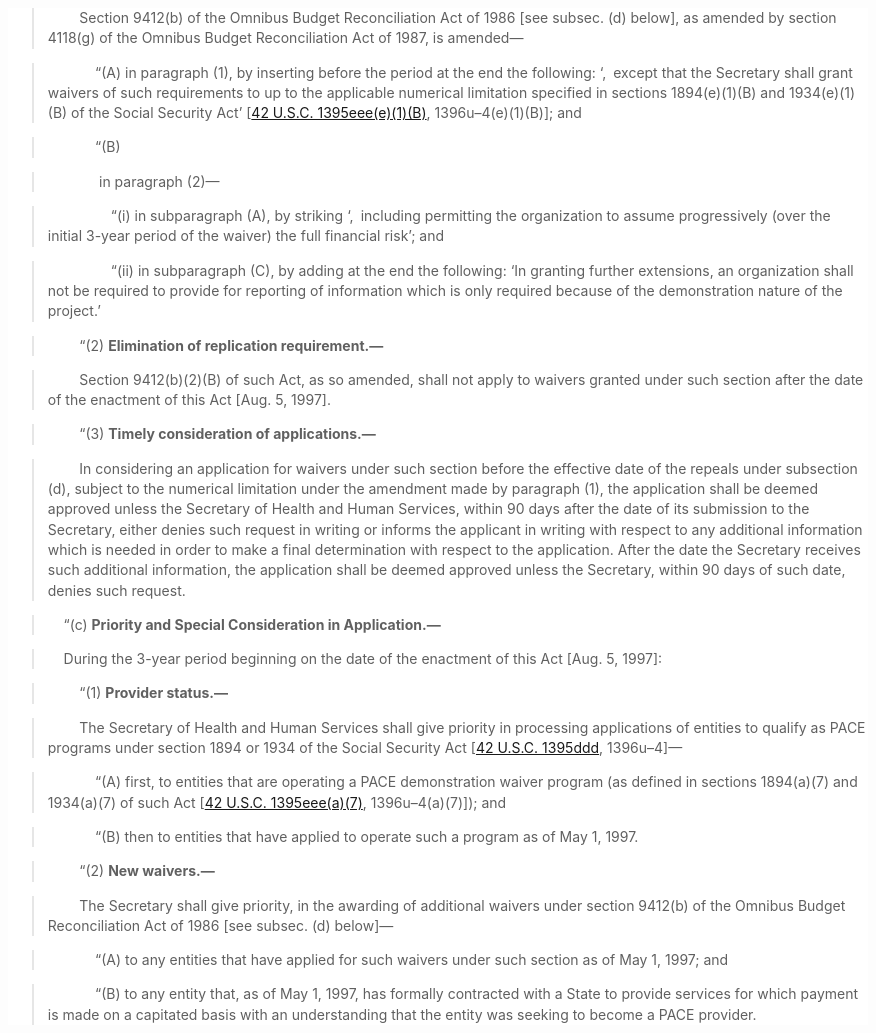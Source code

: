 >         Section 9412(b) of the Omnibus Budget Reconciliation Act of 1986 \[see subsec. (d) below\], as amended by section 4118(g) of the Omnibus Budget Reconciliation Act of 1987, is amended—

>             “(A) in paragraph (1), by inserting before the period at the end the following: ‘, except that the Secretary shall grant waivers of such requirements to up to the applicable numerical limitation specified in sections 1894(e)(1)(B) and 1934(e)(1)(B) of the Social Security Act’ \[[42 U.S.C. 1395eee(e)(1)(B)][/us/usc/t42/s1395eee/e/1/B], 1396u–4(e)(1)(B)\]; and

>             “(B)

>              in paragraph (2)—

>                 “(i) in subparagraph (A), by striking ‘, including permitting the organization to assume progressively (over the initial 3-year period of the waiver) the full financial risk’; and

>                 “(ii) in subparagraph (C), by adding at the end the following: ‘In granting further extensions, an organization shall not be required to provide for reporting of information which is only required because of the demonstration nature of the project.’

>         “(2) __Elimination of replication requirement.—__ 

>         Section 9412(b)(2)(B) of such Act, as so amended, shall not apply to waivers granted under such section after the date of the enactment of this Act \[Aug. 5, 1997\].

>         “(3) __Timely consideration of applications.—__ 

>         In considering an application for waivers under such section before the effective date of the repeals under subsection (d), subject to the numerical limitation under the amendment made by paragraph (1), the application shall be deemed approved unless the Secretary of Health and Human Services, within 90 days after the date of its submission to the Secretary, either denies such request in writing or informs the applicant in writing with respect to any additional information which is needed in order to make a final determination with respect to the application. After the date the Secretary receives such additional information, the application shall be deemed approved unless the Secretary, within 90 days of such date, denies such request.

>     “(c) __Priority and Special Consideration in Application.—__ 

>     During the 3-year period beginning on the date of the enactment of this Act \[Aug. 5, 1997\]:

>         “(1) __Provider status.—__ 

>         The Secretary of Health and Human Services shall give priority in processing applications of entities to qualify as PACE programs under section 1894 or 1934 of the Social Security Act \[[42 U.S.C. 1395ddd][/us/usc/t42/s1395ddd], 1396u–4\]—

>             “(A) first, to entities that are operating a PACE demonstration waiver program (as defined in sections 1894(a)(7) and 1934(a)(7) of such Act \[[42 U.S.C. 1395eee(a)(7)][/us/usc/t42/s1395eee/a/7], 1396u–4(a)(7)\]); and

>             “(B) then to entities that have applied to operate such a program as of May 1, 1997.

>         “(2) __New waivers.—__ 

>         The Secretary shall give priority, in the awarding of additional waivers under section 9412(b) of the Omnibus Budget Reconciliation Act of 1986 \[see subsec. (d) below\]—

>             “(A) to any entities that have applied for such waivers under such section as of May 1, 1997; and

>             “(B) to any entity that, as of May 1, 1997, has formally contracted with a State to provide services for which payment is made on a capitated basis with an understanding that the entity was seeking to become a PACE provider.


[/us/usc/t42/s1396u–4]: https://publicdocs.github.io/go/links?ns=uslm&ref=%2Fus%2Fusc%2Ft42%2Fs1396u%E2%80%934
[/us/pl/98/21]: https://publicdocs.github.io/go/links?ns=uslm&ref=%2Fus%2Fpl%2F98%2F21
[/us/pl/99/272]: https://publicdocs.github.io/go/links?ns=uslm&ref=%2Fus%2Fpl%2F99%2F272
[/us/pl/99/509]: https://publicdocs.github.io/go/links?ns=uslm&ref=%2Fus%2Fpl%2F99%2F509
[/us/usc/t42/s1396u–4]: https://publicdocs.github.io/go/links?ns=uslm&ref=%2Fus%2Fusc%2Ft42%2Fs1396u%E2%80%934
[/us/usc/t42/s1396u–4]: https://publicdocs.github.io/go/links?ns=uslm&ref=%2Fus%2Fusc%2Ft42%2Fs1396u%E2%80%934
[/us/usc/t42/s1395w–22/k/1]: https://publicdocs.github.io/go/links?ns=uslm&ref=%2Fus%2Fusc%2Ft42%2Fs1395w%E2%80%9322%2Fk%2F1
[/us/usc/t42/s1395cc/a/1/O]: https://publicdocs.github.io/go/links?ns=uslm&ref=%2Fus%2Fusc%2Ft42%2Fs1395cc%2Fa%2F1%2FO
[/us/usc/t42/s1396a/a/66]: https://publicdocs.github.io/go/links?ns=uslm&ref=%2Fus%2Fusc%2Ft42%2Fs1396a%2Fa%2F66
[/us/usc/t42/s1396u–4]: https://publicdocs.github.io/go/links?ns=uslm&ref=%2Fus%2Fusc%2Ft42%2Fs1396u%E2%80%934
[/us/usc/t42/s1395w–23]: https://publicdocs.github.io/go/links?ns=uslm&ref=%2Fus%2Fusc%2Ft42%2Fs1395w%E2%80%9323
[/us/usc/t42/s1395mm]: https://publicdocs.github.io/go/links?ns=uslm&ref=%2Fus%2Fusc%2Ft42%2Fs1395mm
[/us/usc/t42/s1395w–23/a/2]: https://publicdocs.github.io/go/links?ns=uslm&ref=%2Fus%2Fusc%2Ft42%2Fs1395w%E2%80%9323%2Fa%2F2
[/us/usc/t42/s1395mm/a/1/E]: https://publicdocs.github.io/go/links?ns=uslm&ref=%2Fus%2Fusc%2Ft42%2Fs1395mm%2Fa%2F1%2FE
[/us/usc/t42/s1395w–23]: https://publicdocs.github.io/go/links?ns=uslm&ref=%2Fus%2Fusc%2Ft42%2Fs1395w%E2%80%9323
[/us/usc/t42/s1395mm]: https://publicdocs.github.io/go/links?ns=uslm&ref=%2Fus%2Fusc%2Ft42%2Fs1395mm
[/us/usc/t42/s1395w–23/k/4]: https://publicdocs.github.io/go/links?ns=uslm&ref=%2Fus%2Fusc%2Ft42%2Fs1395w%E2%80%9323%2Fk%2F4
[/us/usc/t42/s1396u–4]: https://publicdocs.github.io/go/links?ns=uslm&ref=%2Fus%2Fusc%2Ft42%2Fs1396u%E2%80%934
[/us/usc/t42/s1396u–4]: https://publicdocs.github.io/go/links?ns=uslm&ref=%2Fus%2Fusc%2Ft42%2Fs1396u%E2%80%934
[/us/usc/t42/s1396u–4]: https://publicdocs.github.io/go/links?ns=uslm&ref=%2Fus%2Fusc%2Ft42%2Fs1396u%E2%80%934
[/us/usc/t42/s1396u–4]: https://publicdocs.github.io/go/links?ns=uslm&ref=%2Fus%2Fusc%2Ft42%2Fs1396u%E2%80%934
[/us/usc/t42/s1395mm/i/6/B]: https://publicdocs.github.io/go/links?ns=uslm&ref=%2Fus%2Fusc%2Ft42%2Fs1395mm%2Fi%2F6%2FB
[/us/usc/t42/s1395mm/i/6/A]: https://publicdocs.github.io/go/links?ns=uslm&ref=%2Fus%2Fusc%2Ft42%2Fs1395mm%2Fi%2F6%2FA
[/us/usc/t42/s1396u–4]: https://publicdocs.github.io/go/links?ns=uslm&ref=%2Fus%2Fusc%2Ft42%2Fs1396u%E2%80%934
[/us/usc/t42/s1395w–27/h]: https://publicdocs.github.io/go/links?ns=uslm&ref=%2Fus%2Fusc%2Ft42%2Fs1395w%E2%80%9327%2Fh
[/us/usc/t42/s1395mm/i/9]: https://publicdocs.github.io/go/links?ns=uslm&ref=%2Fus%2Fusc%2Ft42%2Fs1395mm%2Fi%2F9
[/us/usc/t42/s1395mm]: https://publicdocs.github.io/go/links?ns=uslm&ref=%2Fus%2Fusc%2Ft42%2Fs1395mm
[/us/usc/t42/s1396u–4]: https://publicdocs.github.io/go/links?ns=uslm&ref=%2Fus%2Fusc%2Ft42%2Fs1396u%E2%80%934
[/us/usc/t42/s1396u–4]: https://publicdocs.github.io/go/links?ns=uslm&ref=%2Fus%2Fusc%2Ft42%2Fs1396u%E2%80%934
[/us/usc/t42/s1395mm]: https://publicdocs.github.io/go/links?ns=uslm&ref=%2Fus%2Fusc%2Ft42%2Fs1395mm
[/us/usc/t42/s1395mm]: https://publicdocs.github.io/go/links?ns=uslm&ref=%2Fus%2Fusc%2Ft42%2Fs1395mm
[/us/usc/t42/s1396b/m]: https://publicdocs.github.io/go/links?ns=uslm&ref=%2Fus%2Fusc%2Ft42%2Fs1396b%2Fm
[/us/usc/t42/s1395mm]: https://publicdocs.github.io/go/links?ns=uslm&ref=%2Fus%2Fusc%2Ft42%2Fs1395mm
[/us/usc/t42/s1396b/m]: https://publicdocs.github.io/go/links?ns=uslm&ref=%2Fus%2Fusc%2Ft42%2Fs1396b%2Fm
[/us/usc/t42/s1395d]: https://publicdocs.github.io/go/links?ns=uslm&ref=%2Fus%2Fusc%2Ft42%2Fs1395d
[/us/usc/t42/s1395x/i]: https://publicdocs.github.io/go/links?ns=uslm&ref=%2Fus%2Fusc%2Ft42%2Fs1395x%2Fi
[/us/usc/t42/s1395y/a]: https://publicdocs.github.io/go/links?ns=uslm&ref=%2Fus%2Fusc%2Ft42%2Fs1395y%2Fa
[/us/usc/t42/s1396u–4]: https://publicdocs.github.io/go/links?ns=uslm&ref=%2Fus%2Fusc%2Ft42%2Fs1396u%E2%80%934
[/us/act/1935-08-14/ch531]: https://publicdocs.github.io/go/links?ns=uslm&ref=%2Fus%2Fact%2F1935-08-14%2Fch531
[/us/pl/105/33/s4801]: https://publicdocs.github.io/go/links?ns=uslm&ref=%2Fus%2Fpl%2F105%2F33%2Fs4801
[/us/stat/111/528]: https://publicdocs.github.io/go/links?ns=uslm&ref=%2Fus%2Fstat%2F111%2F528
[/us/pl/106/554/s1/a/6]: https://publicdocs.github.io/go/links?ns=uslm&ref=%2Fus%2Fpl%2F106%2F554%2Fs1%2Fa%2F6
[/us/stat/114/2763]: https://publicdocs.github.io/go/links?ns=uslm&ref=%2Fus%2Fstat%2F114%2F2763
[/us/pl/108/173/s236/a/2]: https://publicdocs.github.io/go/links?ns=uslm&ref=%2Fus%2Fpl%2F108%2F173%2Fs236%2Fa%2F2
[/us/stat/117/2210]: https://publicdocs.github.io/go/links?ns=uslm&ref=%2Fus%2Fstat%2F117%2F2210
[/us/pl/110/275/s161/c]: https://publicdocs.github.io/go/links?ns=uslm&ref=%2Fus%2Fpl%2F110%2F275%2Fs161%2Fc
[/us/stat/122/2569]: https://publicdocs.github.io/go/links?ns=uslm&ref=%2Fus%2Fstat%2F122%2F2569
[/us/pl/111/148/s3201/i/1]: https://publicdocs.github.io/go/links?ns=uslm&ref=%2Fus%2Fpl%2F111%2F148%2Fs3201%2Fi%2F1
[/us/stat/124/453]: https://publicdocs.github.io/go/links?ns=uslm&ref=%2Fus%2Fstat%2F124%2F453
[/us/pl/111/152/s1102/a]: https://publicdocs.github.io/go/links?ns=uslm&ref=%2Fus%2Fpl%2F111%2F152%2Fs1102%2Fa
[/us/stat/124/1040]: https://publicdocs.github.io/go/links?ns=uslm&ref=%2Fus%2Fstat%2F124%2F1040
[/us/pl/105/33/s4804/b]: https://publicdocs.github.io/go/links?ns=uslm&ref=%2Fus%2Fpl%2F105%2F33%2Fs4804%2Fb
[/us/pl/98/21/s603/c]: https://publicdocs.github.io/go/links?ns=uslm&ref=%2Fus%2Fpl%2F98%2F21%2Fs603%2Fc
[/us/stat/97/168]: https://publicdocs.github.io/go/links?ns=uslm&ref=%2Fus%2Fstat%2F97%2F168
[/us/pl/105/33/s4803/d]: https://publicdocs.github.io/go/links?ns=uslm&ref=%2Fus%2Fpl%2F105%2F33%2Fs4803%2Fd
[/us/stat/111/550]: https://publicdocs.github.io/go/links?ns=uslm&ref=%2Fus%2Fstat%2F111%2F550
[/us/pl/99/272/s9220]: https://publicdocs.github.io/go/links?ns=uslm&ref=%2Fus%2Fpl%2F99%2F272%2Fs9220
[/us/stat/100/183]: https://publicdocs.github.io/go/links?ns=uslm&ref=%2Fus%2Fstat%2F100%2F183
[/us/pl/105/33/s4803/d]: https://publicdocs.github.io/go/links?ns=uslm&ref=%2Fus%2Fpl%2F105%2F33%2Fs4803%2Fd
[/us/stat/111/550]: https://publicdocs.github.io/go/links?ns=uslm&ref=%2Fus%2Fstat%2F111%2F550
[/us/pl/99/509/s9412/b]: https://publicdocs.github.io/go/links?ns=uslm&ref=%2Fus%2Fpl%2F99%2F509%2Fs9412%2Fb
[/us/stat/100/2062]: https://publicdocs.github.io/go/links?ns=uslm&ref=%2Fus%2Fstat%2F100%2F2062
[/us/pl/105/33/s4803/d]: https://publicdocs.github.io/go/links?ns=uslm&ref=%2Fus%2Fpl%2F105%2F33%2Fs4803%2Fd
[/us/stat/111/550]: https://publicdocs.github.io/go/links?ns=uslm&ref=%2Fus%2Fstat%2F111%2F550
[/us/pl/105/33/s4803]: https://publicdocs.github.io/go/links?ns=uslm&ref=%2Fus%2Fpl%2F105%2F33%2Fs4803
[/us/pl/111/148/s3201/i/1]: https://publicdocs.github.io/go/links?ns=uslm&ref=%2Fus%2Fpl%2F111%2F148%2Fs3201%2Fi%2F1
[/us/pl/111/152/s1102/a]: https://publicdocs.github.io/go/links?ns=uslm&ref=%2Fus%2Fpl%2F111%2F152%2Fs1102%2Fa
[/us/usc/t42/s1395w–23/j/1/A/i]: https://publicdocs.github.io/go/links?ns=uslm&ref=%2Fus%2Fusc%2Ft42%2Fs1395w%E2%80%9323%2Fj%2F1%2FA%2Fi
[/us/usc/t42/s1395w–23/d/5]: https://publicdocs.github.io/go/links?ns=uslm&ref=%2Fus%2Fusc%2Ft42%2Fs1395w%E2%80%9323%2Fd%2F5
[/us/usc/t42/s1395w–23/n]: https://publicdocs.github.io/go/links?ns=uslm&ref=%2Fus%2Fusc%2Ft42%2Fs1395w%E2%80%9323%2Fn
[/us/usc/t42/s1395w–23/p]: https://publicdocs.github.io/go/links?ns=uslm&ref=%2Fus%2Fusc%2Ft42%2Fs1395w%E2%80%9323%2Fp
[/us/pl/110/275]: https://publicdocs.github.io/go/links?ns=uslm&ref=%2Fus%2Fpl%2F110%2F275
[/us/pl/108/173]: https://publicdocs.github.io/go/links?ns=uslm&ref=%2Fus%2Fpl%2F108%2F173
[/us/pl/106/554]: https://publicdocs.github.io/go/links?ns=uslm&ref=%2Fus%2Fpl%2F106%2F554
[/us/pl/108/173/s201]: https://publicdocs.github.io/go/links?ns=uslm&ref=%2Fus%2Fpl%2F108%2F173%2Fs201
[/us/usc/t42/s1395w–21]: https://publicdocs.github.io/go/links?ns=uslm&ref=%2Fus%2Fusc%2Ft42%2Fs1395w%E2%80%9321
[/us/pl/111/148/s3201]: https://publicdocs.github.io/go/links?ns=uslm&ref=%2Fus%2Fpl%2F111%2F148%2Fs3201
[/us/pl/111/148]: https://publicdocs.github.io/go/links?ns=uslm&ref=%2Fus%2Fpl%2F111%2F148
[/us/pl/111/152/s1102/a]: https://publicdocs.github.io/go/links?ns=uslm&ref=%2Fus%2Fpl%2F111%2F152%2Fs1102%2Fa
[/us/usc/t42/s1395w–21]: https://publicdocs.github.io/go/links?ns=uslm&ref=%2Fus%2Fusc%2Ft42%2Fs1395w%E2%80%9321
[/us/pl/108/173]: https://publicdocs.github.io/go/links?ns=uslm&ref=%2Fus%2Fpl%2F108%2F173
[/us/pl/108/173/s236/c]: https://publicdocs.github.io/go/links?ns=uslm&ref=%2Fus%2Fpl%2F108%2F173%2Fs236%2Fc
[/us/usc/t42/s1395cc]: https://publicdocs.github.io/go/links?ns=uslm&ref=%2Fus%2Fusc%2Ft42%2Fs1395cc
[/us/pl/106/554/s1/a/6]: https://publicdocs.github.io/go/links?ns=uslm&ref=%2Fus%2Fpl%2F106%2F554%2Fs1%2Fa%2F6
[/us/stat/114/2763]: https://publicdocs.github.io/go/links?ns=uslm&ref=%2Fus%2Fstat%2F114%2F2763
[/us/usc/t42/s1396u–4]: https://publicdocs.github.io/go/links?ns=uslm&ref=%2Fus%2Fusc%2Ft42%2Fs1396u%E2%80%934
[/us/pl/105/33]: https://publicdocs.github.io/go/links?ns=uslm&ref=%2Fus%2Fpl%2F105%2F33
[/us/pl/109/171/s5302]: https://publicdocs.github.io/go/links?ns=uslm&ref=%2Fus%2Fpl%2F109%2F171%2Fs5302
[/us/stat/120/51]: https://publicdocs.github.io/go/links?ns=uslm&ref=%2Fus%2Fstat%2F120%2F51
[/us/pl/109/432/s205/a]: https://publicdocs.github.io/go/links?ns=uslm&ref=%2Fus%2Fpl%2F109%2F432%2Fs205%2Fa
[/us/stat/120/2989]: https://publicdocs.github.io/go/links?ns=uslm&ref=%2Fus%2Fstat%2F120%2F2989
[/us/usc/t42/s1395eee/a/2]: https://publicdocs.github.io/go/links?ns=uslm&ref=%2Fus%2Fusc%2Ft42%2Fs1395eee%2Fa%2F2
[/us/usc/t42/s1395eee/a/3]: https://publicdocs.github.io/go/links?ns=uslm&ref=%2Fus%2Fusc%2Ft42%2Fs1395eee%2Fa%2F3
[/us/usc/t42/s1395ww/d/2/D]: https://publicdocs.github.io/go/links?ns=uslm&ref=%2Fus%2Fusc%2Ft42%2Fs1395ww%2Fd%2F2%2FD
[/us/usc/t42/s1395eee/a/5]: https://publicdocs.github.io/go/links?ns=uslm&ref=%2Fus%2Fusc%2Ft42%2Fs1395eee%2Fa%2F5
[/us/usc/t42/s1395eee]: https://publicdocs.github.io/go/links?ns=uslm&ref=%2Fus%2Fusc%2Ft42%2Fs1395eee
[/us/pl/106/554/s1/a/6]: https://publicdocs.github.io/go/links?ns=uslm&ref=%2Fus%2Fpl%2F106%2F554%2Fs1%2Fa%2F6
[/us/stat/114/2763]: https://publicdocs.github.io/go/links?ns=uslm&ref=%2Fus%2Fstat%2F114%2F2763
[/us/usc/t42/s1395eee/f/2/B]: https://publicdocs.github.io/go/links?ns=uslm&ref=%2Fus%2Fusc%2Ft42%2Fs1395eee%2Ff%2F2%2FB
[/us/pl/105/33/s4803]: https://publicdocs.github.io/go/links?ns=uslm&ref=%2Fus%2Fpl%2F105%2F33%2Fs4803
[/us/stat/111/549]: https://publicdocs.github.io/go/links?ns=uslm&ref=%2Fus%2Fstat%2F111%2F549
[/us/pl/106/554/s1/a/6]: https://publicdocs.github.io/go/links?ns=uslm&ref=%2Fus%2Fpl%2F106%2F554%2Fs1%2Fa%2F6
[/us/stat/114/2763]: https://publicdocs.github.io/go/links?ns=uslm&ref=%2Fus%2Fstat%2F114%2F2763
[/us/pl/105/33]: https://publicdocs.github.io/go/links?ns=uslm&ref=%2Fus%2Fpl%2F105%2F33
[/us/usc/t42/s1396u–4]: https://publicdocs.github.io/go/links?ns=uslm&ref=%2Fus%2Fusc%2Ft42%2Fs1396u%E2%80%934
[/us/usc/t42/s1395b–6]: https://publicdocs.github.io/go/links?ns=uslm&ref=%2Fus%2Fusc%2Ft42%2Fs1395b%E2%80%936
[/us/usc/t42/s1395eee]: https://publicdocs.github.io/go/links?ns=uslm&ref=%2Fus%2Fusc%2Ft42%2Fs1395eee
[/us/usc/t42/s1395eee/e/1/B]: https://publicdocs.github.io/go/links?ns=uslm&ref=%2Fus%2Fusc%2Ft42%2Fs1395eee%2Fe%2F1%2FB
[/us/usc/t42/s1395ddd]: https://publicdocs.github.io/go/links?ns=uslm&ref=%2Fus%2Fusc%2Ft42%2Fs1395ddd
[/us/usc/t42/s1395eee/a/7]: https://publicdocs.github.io/go/links?ns=uslm&ref=%2Fus%2Fusc%2Ft42%2Fs1395eee%2Fa%2F7
[/us/pl/98/21]: https://publicdocs.github.io/go/links?ns=uslm&ref=%2Fus%2Fpl%2F98%2F21
[/us/stat/97/168]: https://publicdocs.github.io/go/links?ns=uslm&ref=%2Fus%2Fstat%2F97%2F168
[/us/pl/99/272]: https://publicdocs.github.io/go/links?ns=uslm&ref=%2Fus%2Fpl%2F99%2F272
[/us/stat/100/183]: https://publicdocs.github.io/go/links?ns=uslm&ref=%2Fus%2Fstat%2F100%2F183
[/us/pl/99/509]: https://publicdocs.github.io/go/links?ns=uslm&ref=%2Fus%2Fpl%2F99%2F509
[/us/stat/100/2062]: https://publicdocs.github.io/go/links?ns=uslm&ref=%2Fus%2Fstat%2F100%2F2062
[/us/pl/105/33]: https://publicdocs.github.io/go/links?ns=uslm&ref=%2Fus%2Fpl%2F105%2F33
[/us/usc/t42/s1396u–4]: https://publicdocs.github.io/go/links?ns=uslm&ref=%2Fus%2Fusc%2Ft42%2Fs1396u%E2%80%934
[/us/pl/105/33/s4804/a]: https://publicdocs.github.io/go/links?ns=uslm&ref=%2Fus%2Fpl%2F105%2F33%2Fs4804%2Fa
[/us/stat/111/551]: https://publicdocs.github.io/go/links?ns=uslm&ref=%2Fus%2Fstat%2F111%2F551
[/us/usc/t42/s1395eee/a/8]: https://publicdocs.github.io/go/links?ns=uslm&ref=%2Fus%2Fusc%2Ft42%2Fs1395eee%2Fa%2F8
[/us/pl/105/33]: https://publicdocs.github.io/go/links?ns=uslm&ref=%2Fus%2Fpl%2F105%2F33
[/us/usc/t42/s1396u–4]: https://publicdocs.github.io/go/links?ns=uslm&ref=%2Fus%2Fusc%2Ft42%2Fs1396u%E2%80%934
[/us/usc/t42/s1395eee/h]: https://publicdocs.github.io/go/links?ns=uslm&ref=%2Fus%2Fusc%2Ft42%2Fs1395eee%2Fh